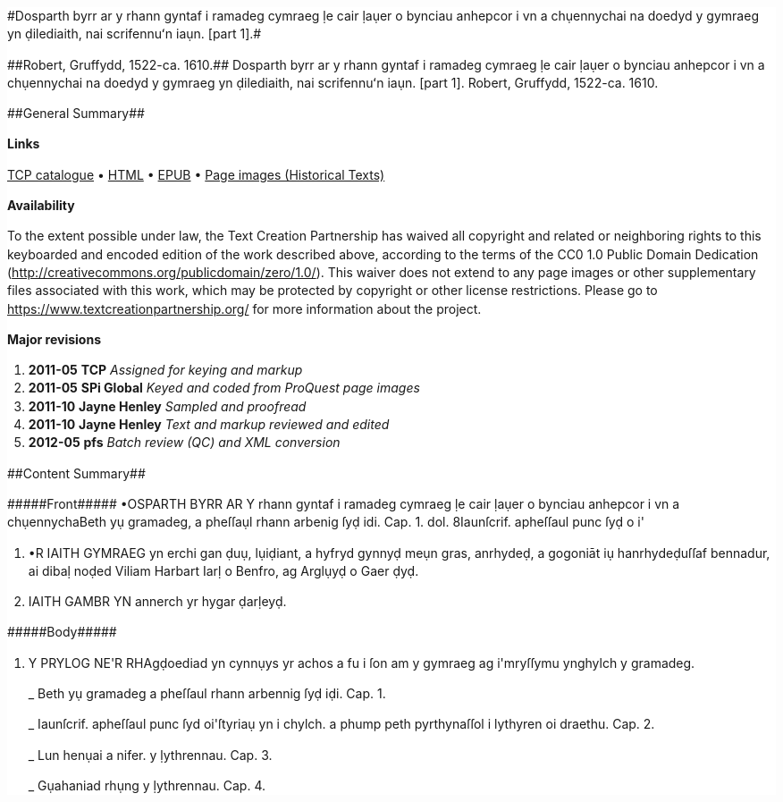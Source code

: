 #Dosparth byrr ar y rhann gyntaf i ramadeg cymraeg ḷe cair ḷaụer o bynciau anhepcor i vn a chụennychai na doedyd y gymraeg yn ḍilediaith, nai scrifennuʻn iaụn. [part 1].#

##Robert, Gruffydd, 1522-ca. 1610.##
Dosparth byrr ar y rhann gyntaf i ramadeg cymraeg ḷe cair ḷaụer o bynciau anhepcor i vn a chụennychai na doedyd y gymraeg yn ḍilediaith, nai scrifennuʻn iaụn. [part 1].
Robert, Gruffydd, 1522-ca. 1610.

##General Summary##

**Links**

[TCP catalogue](http://www.ota.ox.ac.uk/tcp/)  • 
[HTML](http://tei.it.ox.ac.uk/tcp/Texts-HTML/free/B10/B10298.html)  • 
[EPUB](http://tei.it.ox.ac.uk/tcp/Texts-EPUB/free/B10/B10298.epub) • 
[Page images (Historical Texts)](https://historicaltexts.jisc.ac.uk/eebo-99891221e)

**Availability**

To the extent possible under law, the Text Creation Partnership has waived all copyright and related or neighboring rights to this keyboarded and encoded edition of the work described above, according to the terms of the CC0 1.0 Public Domain Dedication (http://creativecommons.org/publicdomain/zero/1.0/). This waiver does not extend to any page images or other supplementary files associated with this work, which may be protected by copyright or other license restrictions. Please go to https://www.textcreationpartnership.org/ for more information about the project.

**Major revisions**

1. __2011-05__ __TCP__ *Assigned for keying and markup*
1. __2011-05__ __SPi Global__ *Keyed and coded from ProQuest page images*
1. __2011-10__ __Jayne Henley__ *Sampled and proofread*
1. __2011-10__ __Jayne Henley__ *Text and markup reviewed and edited*
1. __2012-05__ __pfs__ *Batch review (QC) and XML conversion*

##Content Summary##

#####Front#####
•OSPARTH BYRR AR Y rhann gyntaf i ramadeg cymraeg ḷe cair ḷaụer o bynciau anhepcor i vn a chụennychaBeth yụ gramadeg, a pheſſaụl rhann arbenig ſyḍ idi. Cap. 1. dol. 8Iaunſcrif. apheſſaul punc ſyḍ o i'
1. •R IAITH GYMRAEG yn erchi gan ḍuụ, lụiḍiant, a hyfryd gynnyḍ meụn gras, anrhydeḍ, a gogoniāt iụ hanrhydeḍuſſaf bennadur, ai dibaḷ noḍed Viliam Harbart Iarḷ o Benfro, ag Arglụyḍ o Gaer ḍyḍ.

1. IAITH GAMBR YN annerch yr hygar ḍarḷeyḍ.

#####Body#####

1. Y PRYLOG NE'R RHAgḍoediad yn cynnụys yr achos a fu i ſon am y gymraeg ag i'mryſſymu ynghylch y gramadeg.

    _ Beth yụ gramadeg a pheſſaul rhann arbennig ſyḍ iḍi. Cap. 1.

    _ Iaunſcrif. apheſſaul punc ſyd oi'ſtyriaụ yn i chylch. a phump peth pyrthynaſſol i lythyren oi draethu. Cap. 2.

    _ Lun henụai a nifer. y ḷythrennau. Cap. 3.

    _ Gụahaniad rhụng y ḷythrennau. Cap. 4.

